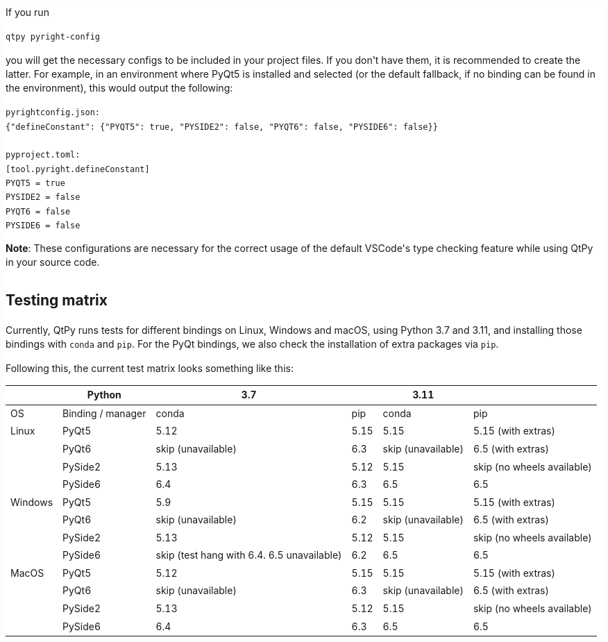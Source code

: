 If you run

```bash
qtpy pyright-config
```

you will get the necessary configs to be included in your project files. If you don't
have them, it is recommended to create the latter. For example, in an environment where PyQt5
is installed and selected (or the default fallback, if no binding can be found in the
environment), this would output the following:

```text
pyrightconfig.json:
{"defineConstant": {"PYQT5": true, "PYSIDE2": false, "PYQT6": false, "PYSIDE6": false}}

pyproject.toml:
[tool.pyright.defineConstant]
PYQT5 = true
PYSIDE2 = false
PYQT6 = false
PYSIDE6 = false
```

**Note**: These configurations are necessary for the correct usage of the default VSCode's type
checking feature while using QtPy in your source code.


## Testing matrix

Currently, QtPy runs tests for different bindings on Linux, Windows and macOS, using
Python 3.7 and 3.11, and installing those bindings with `conda` and `pip`. For the
PyQt bindings, we also check the installation of extra packages via `pip`.

Following this, the current test matrix looks something like this:

|         | Python          | 3.7                                        |      | 3.11               |                            |
|---------|-----------------|--------------------------------------------|------|--------------------|----------------------------|
| OS      | Binding / manager | conda                                      | pip  | conda              | pip                        |
| Linux   | PyQt5           | 5.12                                       | 5.15 | 5.15               | 5.15 (with extras)         |
|         | PyQt6           | skip (unavailable)                         | 6.3  | skip (unavailable) | 6.5 (with extras)          |
|         | PySide2         | 5.13                                       | 5.12 | 5.15               | skip (no wheels available) |
|         | PySide6         | 6.4                                        | 6.3  | 6.5                | 6.5                        |
| Windows | PyQt5           | 5.9                                        | 5.15 | 5.15               | 5.15 (with extras)         |
|         | PyQt6           | skip (unavailable)                         | 6.2  | skip (unavailable) | 6.5 (with extras)          |
|         | PySide2         | 5.13                                       | 5.12 | 5.15               | skip (no wheels available) |
|         | PySide6         | skip (test hang with 6.4. 6.5 unavailable) | 6.2  | 6.5                | 6.5                        |
| MacOS   | PyQt5           | 5.12                                       | 5.15 | 5.15               | 5.15 (with extras)         |
|         | PyQt6           | skip (unavailable)                         | 6.3  | skip (unavailable) | 6.5 (with extras)          |
|         | PySide2         | 5.13                                       | 5.12 | 5.15               | skip (no wheels available) |
|         | PySide6         | 6.4                                        | 6.3  | 6.5                | 6.5                        |
